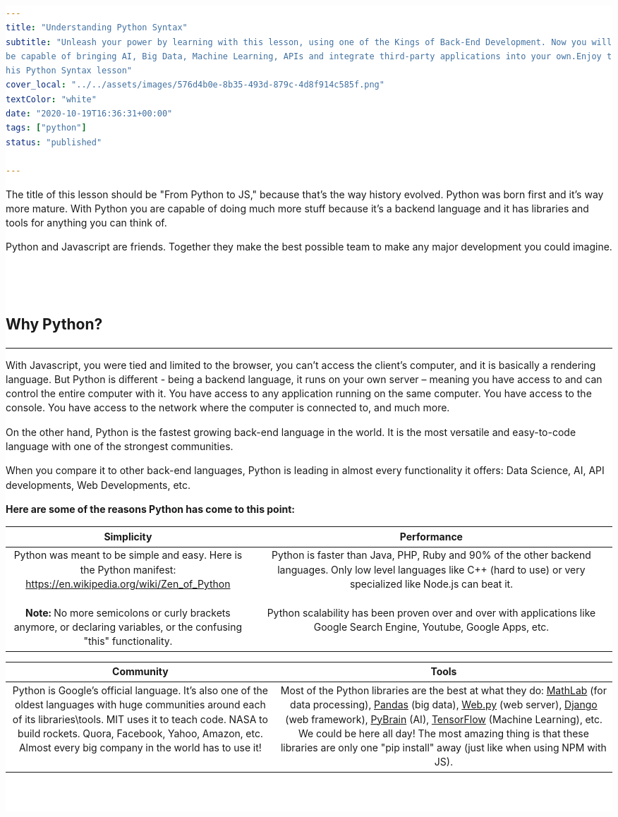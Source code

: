 ```yaml
---
title: "Understanding Python Syntax"
subtitle: "Unleash your power by learning with this lesson, using one of the Kings of Back-End Development. Now you will be capable of bringing AI, Big Data, Machine Learning, APIs and integrate third-party applications into your own.Enjoy this Python Syntax lesson"
cover_local: "../../assets/images/576d4b0e-8b35-493d-879c-4d8f914c585f.png"
textColor: "white"
date: "2020-10-19T16:36:31+00:00"
tags: ["python"]
status: "published"

---
```


The title of this lesson should be "From Python to JS," because that’s the way history evolved.  Python was born first and it’s way more mature.  With Python you are capable of doing much more stuff because it’s a backend language and it has libraries and tools for anything you can think of.

Python and Javascript are friends.  Together they make the best possible team to make any major development you could imagine.

<br>
<br>

## Why Python?
***

With Javascript, you were tied and limited to the browser, you can’t access the client’s computer, and it is basically a rendering language.  But Python is different - being a backend language, it runs on your own server – meaning you have access to and can control the entire computer with it.  You have access to any application running on the same computer.   You have access to the console.  You have access to the network where the computer is connected to, and much more.

On the other hand, Python is the fastest growing back-end language in the world.  It is the most versatile and easy-to-code language with one of the strongest communities.

When you compare it to other back-end languages, Python is leading in almost every functionality it offers: Data Science, AI, API developments, Web Developments, etc.

**Here are some of the reasons Python has come to this point:**


|**Simplicity**   |**Performance**    |
|:---------------:|:------------------:|
|Python was meant to be simple and easy.  Here is the Python manifest:<br>https://en.wikipedia.org/wiki/Zen_of_Python<br><br>**Note:** No more semicolons or curly brackets anymore, or declaring variables, or the confusing "this" functionality.     |Python is faster than Java, PHP, Ruby and 90% of the other backend languages.  Only low level languages like C++ (hard to use) or very specialized like Node.js can beat it.<br><br>Python scalability has been proven over and over with applications like Google Search Engine, Youtube, Google Apps, etc.     |


|**Community**   |**Tools**    |
|:---------------:|:------------------:|
|Python is Google’s official language.  It’s also one of the oldest languages with huge communities around each of its libraries\tools.  MIT uses it to teach code.  NASA to build rockets.  Quora, Facebook, Yahoo, Amazon, etc.  Almost every big company in the world has to use it!      |Most of the Python libraries are the best at what they do: [MathLab](https://www.mathworks.com/help/matlab/matlab-engine-for-python.html?requestedDomain=true) (for data processing), [Pandas](https://pandas.pydata.org/) (big data), [Web.py](http://webpy.org/) (web server), [Django](https://www.djangoproject.com/) (web framework), [PyBrain](http://pybrain.org/) (AI), [TensorFlow](https://www.tensorflow.org/) (Machine Learning), etc.  We could be here all day!  The most amazing thing is that these libraries are only one "pip install" away (just like when using NPM with JS).      |

<br>
<br>
